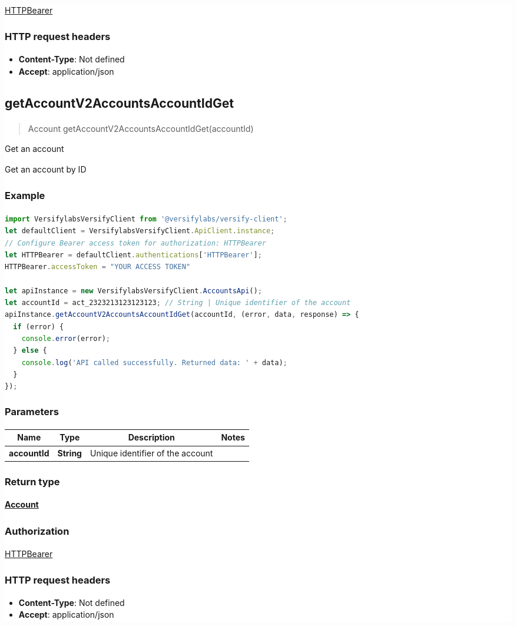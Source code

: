 [HTTPBearer](../README.md#HTTPBearer)

### HTTP request headers

- **Content-Type**: Not defined
- **Accept**: application/json


## getAccountV2AccountsAccountIdGet

> Account getAccountV2AccountsAccountIdGet(accountId)

Get an account

Get an account by ID

### Example

```javascript
import VersifylabsVersifyClient from '@versifylabs/versify-client';
let defaultClient = VersifylabsVersifyClient.ApiClient.instance;
// Configure Bearer access token for authorization: HTTPBearer
let HTTPBearer = defaultClient.authentications['HTTPBearer'];
HTTPBearer.accessToken = "YOUR ACCESS TOKEN"

let apiInstance = new VersifylabsVersifyClient.AccountsApi();
let accountId = act_2323213123123123; // String | Unique identifier of the account
apiInstance.getAccountV2AccountsAccountIdGet(accountId, (error, data, response) => {
  if (error) {
    console.error(error);
  } else {
    console.log('API called successfully. Returned data: ' + data);
  }
});
```

### Parameters


Name | Type | Description  | Notes
------------- | ------------- | ------------- | -------------
 **accountId** | **String**| Unique identifier of the account | 

### Return type

[**Account**](Account.md)

### Authorization

[HTTPBearer](../README.md#HTTPBearer)

### HTTP request headers

- **Content-Type**: Not defined
- **Accept**: application/json
